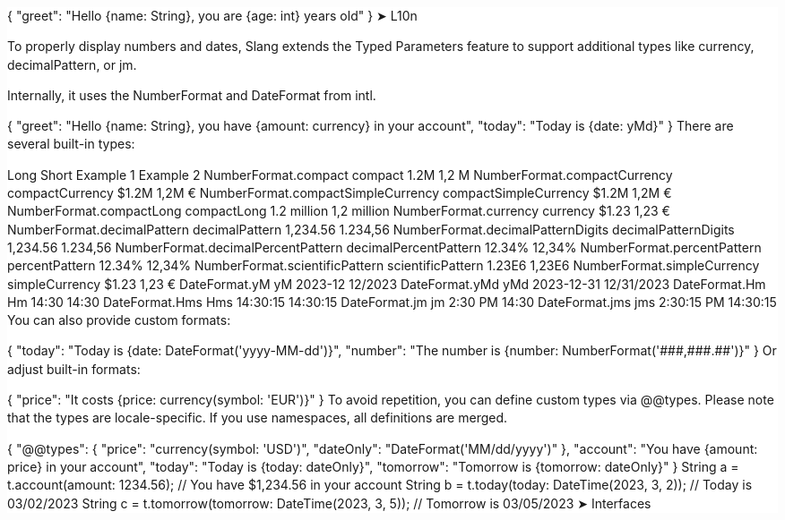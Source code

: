{
  "greet": "Hello {name: String}, you are {age: int} years old"
}
➤ L10n 

To properly display numbers and dates, Slang extends the Typed Parameters feature to support additional types like currency, decimalPattern, or jm.

Internally, it uses the NumberFormat and DateFormat from intl.

{
  "greet": "Hello {name: String}, you have {amount: currency} in your account",
  "today": "Today is {date: yMd}"
}
There are several built-in types:

Long	Short	Example 1	Example 2
NumberFormat.compact	compact	1.2M	1,2 M
NumberFormat.compactCurrency	compactCurrency	$1.2M	1,2M €
NumberFormat.compactSimpleCurrency	compactSimpleCurrency	$1.2M	1,2M €
NumberFormat.compactLong	compactLong	1.2 million	1,2 million
NumberFormat.currency	currency	$1.23	1,23 €
NumberFormat.decimalPattern	decimalPattern	1,234.56	1.234,56
NumberFormat.decimalPatternDigits	decimalPatternDigits	1,234.56	1.234,56
NumberFormat.decimalPercentPattern	decimalPercentPattern	12.34%	12,34%
NumberFormat.percentPattern	percentPattern	12.34%	12,34%
NumberFormat.scientificPattern	scientificPattern	1.23E6	1,23E6
NumberFormat.simpleCurrency	simpleCurrency	$1.23	1,23 €
DateFormat.yM	yM	2023-12	12/2023
DateFormat.yMd	yMd	2023-12-31	12/31/2023
DateFormat.Hm	Hm	14:30	14:30
DateFormat.Hms	Hms	14:30:15	14:30:15
DateFormat.jm	jm	2:30 PM	14:30
DateFormat.jms	jms	2:30:15 PM	14:30:15
You can also provide custom formats:

{
  "today": "Today is {date: DateFormat('yyyy-MM-dd')}",
  "number": "The number is {number: NumberFormat('###,###.##')}"
}
Or adjust built-in formats:

{
  "price": "It costs {price: currency(symbol: 'EUR')}"
}
To avoid repetition, you can define custom types via @@types. Please note that the types are locale-specific. If you use namespaces, all definitions are merged.

{
  "@@types": {
    "price": "currency(symbol: 'USD')",
    "dateOnly": "DateFormat('MM/dd/yyyy')"
  },
  "account": "You have {amount: price} in your account",
  "today": "Today is {today: dateOnly}",
  "tomorrow": "Tomorrow is {tomorrow: dateOnly}"
}
String a = t.account(amount: 1234.56); // You have $1,234.56 in your account
String b = t.today(today: DateTime(2023, 3, 2)); // Today is 03/02/2023
String c = t.tomorrow(tomorrow: DateTime(2023, 3, 5)); // Tomorrow is 03/05/2023
➤ Interfaces 
